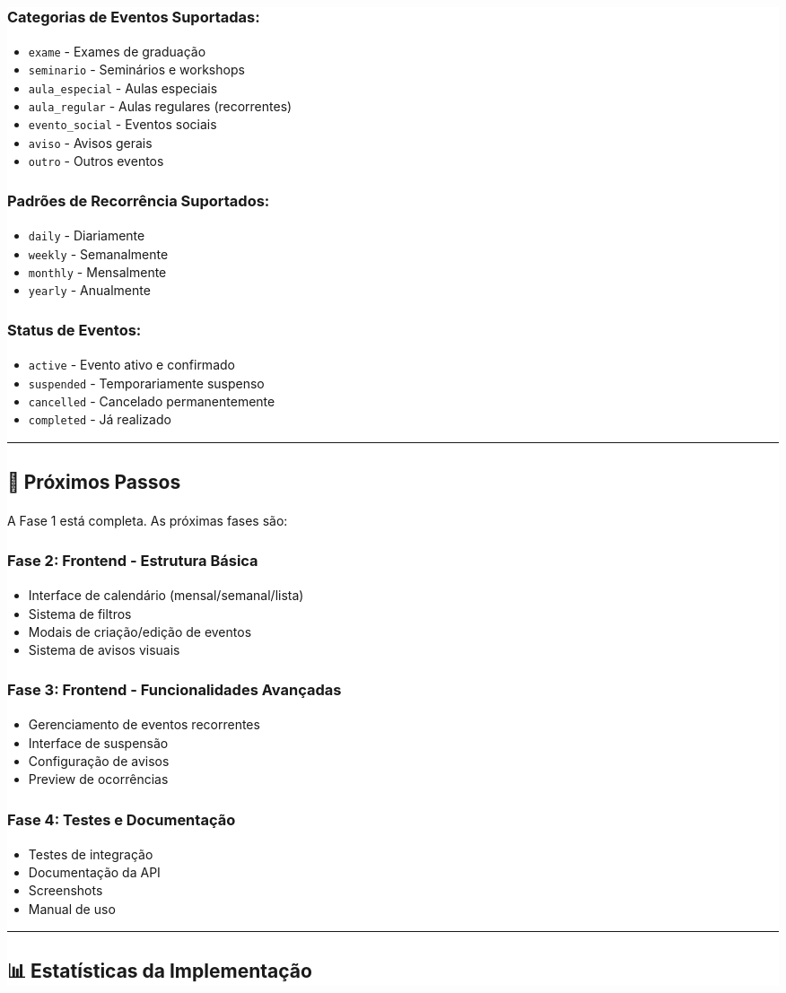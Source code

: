 ### Categorias de Eventos Suportadas:
- `exame` - Exames de graduação
- `seminario` - Seminários e workshops
- `aula_especial` - Aulas especiais
- `aula_regular` - Aulas regulares (recorrentes)
- `evento_social` - Eventos sociais
- `aviso` - Avisos gerais
- `outro` - Outros eventos

### Padrões de Recorrência Suportados:
- `daily` - Diariamente
- `weekly` - Semanalmente
- `monthly` - Mensalmente
- `yearly` - Anualmente

### Status de Eventos:
- `active` - Evento ativo e confirmado
- `suspended` - Temporariamente suspenso
- `cancelled` - Cancelado permanentemente
- `completed` - Já realizado

---

## 🎯 Próximos Passos

A Fase 1 está completa. As próximas fases são:

### Fase 2: Frontend - Estrutura Básica
- Interface de calendário (mensal/semanal/lista)
- Sistema de filtros
- Modais de criação/edição de eventos
- Sistema de avisos visuais

### Fase 3: Frontend - Funcionalidades Avançadas
- Gerenciamento de eventos recorrentes
- Interface de suspensão
- Configuração de avisos
- Preview de ocorrências

### Fase 4: Testes e Documentação
- Testes de integração
- Documentação da API
- Screenshots
- Manual de uso

---

## 📊 Estatísticas da Implementação
